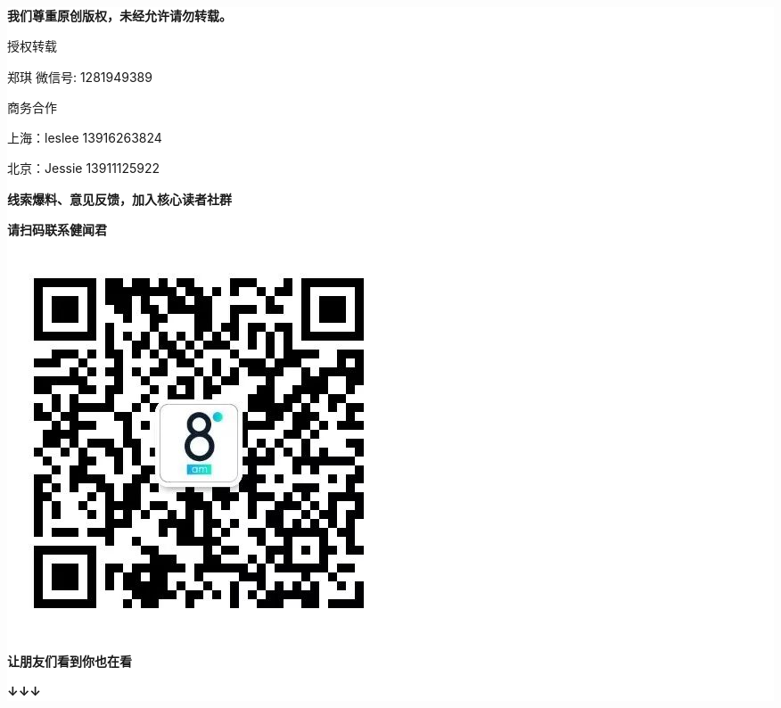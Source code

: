 **我们尊重原创版权，未经允许请勿转载。**  

  

授权转载

郑琪 微信号: 1281949389

商务合作  

上海：leslee 13916263824

北京：Jessie 13911125922

  

**线索爆料、意见反馈，加入核心读者社群**

**请扫码联系健闻君**

![](/images/post/cc08d415a40f3a6df2fc66b0dfd36be1.jpg)

  

**让朋友们看到你也在看**

**↓↓↓**

